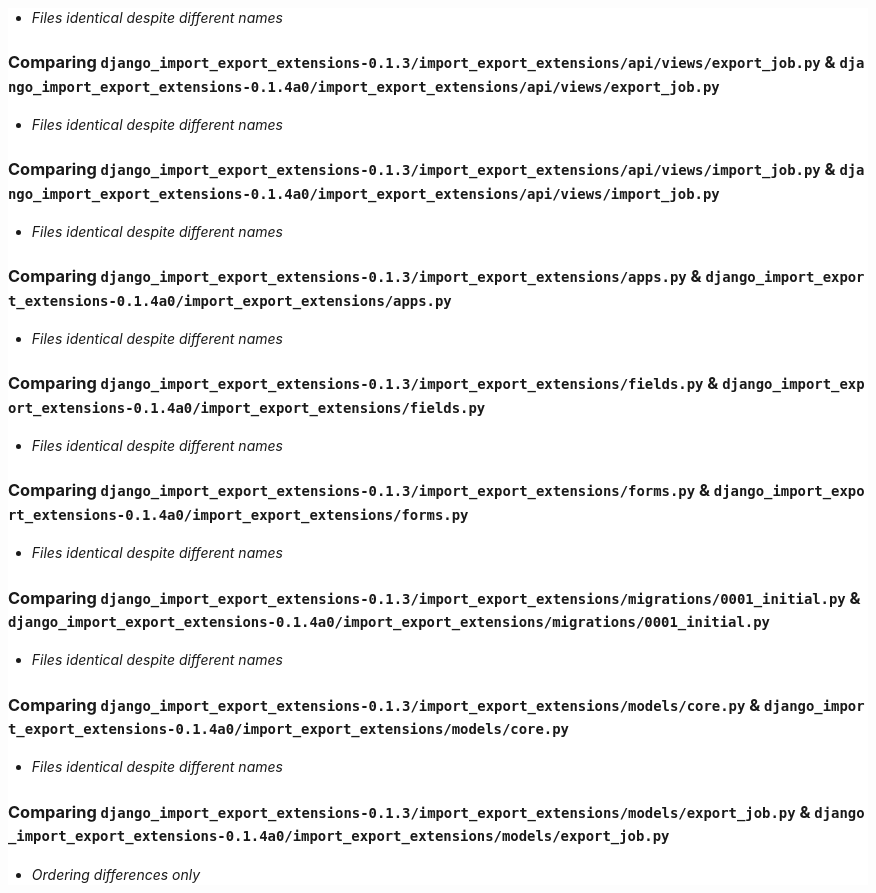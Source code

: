  * *Files identical despite different names*

### Comparing `django_import_export_extensions-0.1.3/import_export_extensions/api/views/export_job.py` & `django_import_export_extensions-0.1.4a0/import_export_extensions/api/views/export_job.py`

 * *Files identical despite different names*

### Comparing `django_import_export_extensions-0.1.3/import_export_extensions/api/views/import_job.py` & `django_import_export_extensions-0.1.4a0/import_export_extensions/api/views/import_job.py`

 * *Files identical despite different names*

### Comparing `django_import_export_extensions-0.1.3/import_export_extensions/apps.py` & `django_import_export_extensions-0.1.4a0/import_export_extensions/apps.py`

 * *Files identical despite different names*

### Comparing `django_import_export_extensions-0.1.3/import_export_extensions/fields.py` & `django_import_export_extensions-0.1.4a0/import_export_extensions/fields.py`

 * *Files identical despite different names*

### Comparing `django_import_export_extensions-0.1.3/import_export_extensions/forms.py` & `django_import_export_extensions-0.1.4a0/import_export_extensions/forms.py`

 * *Files identical despite different names*

### Comparing `django_import_export_extensions-0.1.3/import_export_extensions/migrations/0001_initial.py` & `django_import_export_extensions-0.1.4a0/import_export_extensions/migrations/0001_initial.py`

 * *Files identical despite different names*

### Comparing `django_import_export_extensions-0.1.3/import_export_extensions/models/core.py` & `django_import_export_extensions-0.1.4a0/import_export_extensions/models/core.py`

 * *Files identical despite different names*

### Comparing `django_import_export_extensions-0.1.3/import_export_extensions/models/export_job.py` & `django_import_export_extensions-0.1.4a0/import_export_extensions/models/export_job.py`

 * *Ordering differences only*

